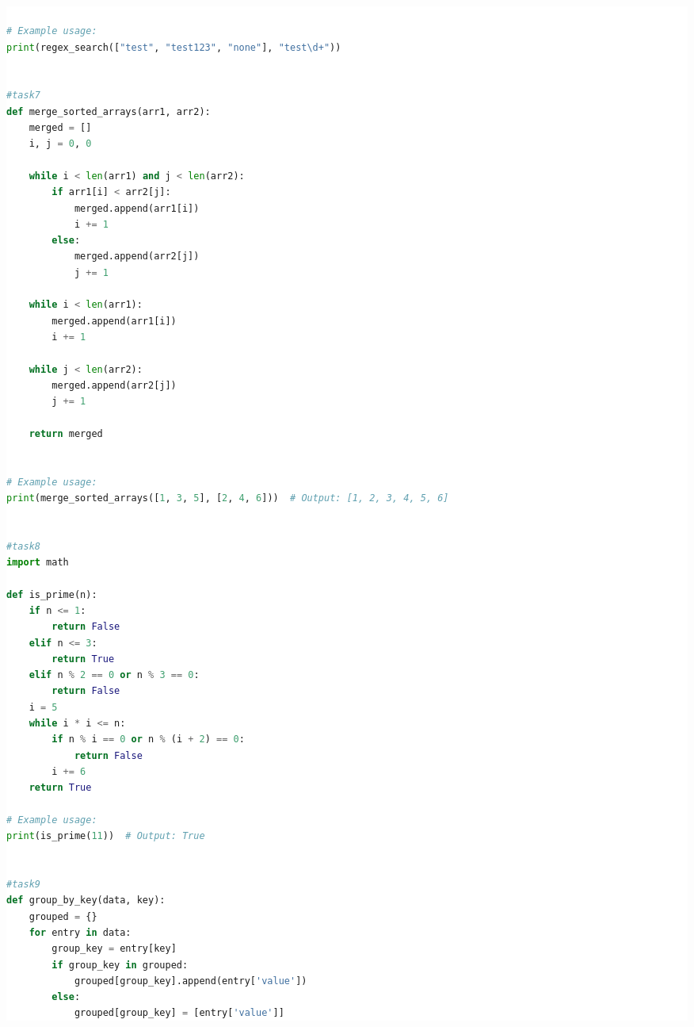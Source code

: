 ```Python

# Example usage:
print(regex_search(["test", "test123", "none"], "test\d+"))


#task7
def merge_sorted_arrays(arr1, arr2):
    merged = []
    i, j = 0, 0

    while i < len(arr1) and j < len(arr2):
        if arr1[i] < arr2[j]:
            merged.append(arr1[i])
            i += 1
        else:
            merged.append(arr2[j])
            j += 1

    while i < len(arr1):
        merged.append(arr1[i])
        i += 1

    while j < len(arr2):
        merged.append(arr2[j])
        j += 1

    return merged


# Example usage:
print(merge_sorted_arrays([1, 3, 5], [2, 4, 6]))  # Output: [1, 2, 3, 4, 5, 6]


#task8
import math

def is_prime(n):
    if n <= 1:
        return False
    elif n <= 3:
        return True
    elif n % 2 == 0 or n % 3 == 0:
        return False
    i = 5
    while i * i <= n:
        if n % i == 0 or n % (i + 2) == 0:
            return False
        i += 6
    return True

# Example usage:
print(is_prime(11))  # Output: True


#task9
def group_by_key(data, key):
    grouped = {}
    for entry in data:
        group_key = entry[key]
        if group_key in grouped:
            grouped[group_key].append(entry['value'])
        else:
            grouped[group_key] = [entry['value']]
```